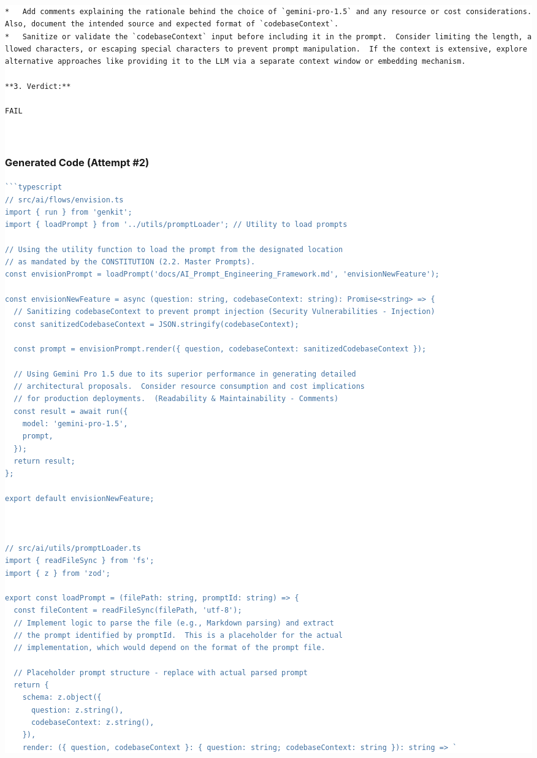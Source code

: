 ```
*   Add comments explaining the rationale behind the choice of `gemini-pro-1.5` and any resource or cost considerations.  Also, document the intended source and expected format of `codebaseContext`.
*   Sanitize or validate the `codebaseContext` input before including it in the prompt.  Consider limiting the length, allowed characters, or escaping special characters to prevent prompt manipulation.  If the context is extensive, explore alternative approaches like providing it to the LLM via a separate context window or embedding mechanism.

**3. Verdict:**

FAIL

        
```

### Generated Code (Attempt #2)

```typescript
```typescript
// src/ai/flows/envision.ts
import { run } from 'genkit';
import { loadPrompt } from '../utils/promptLoader'; // Utility to load prompts

// Using the utility function to load the prompt from the designated location
// as mandated by the CONSTITUTION (2.2. Master Prompts).
const envisionPrompt = loadPrompt('docs/AI_Prompt_Engineering_Framework.md', 'envisionNewFeature');

const envisionNewFeature = async (question: string, codebaseContext: string): Promise<string> => {
  // Sanitizing codebaseContext to prevent prompt injection (Security Vulnerabilities - Injection)
  const sanitizedCodebaseContext = JSON.stringify(codebaseContext); 

  const prompt = envisionPrompt.render({ question, codebaseContext: sanitizedCodebaseContext });

  // Using Gemini Pro 1.5 due to its superior performance in generating detailed
  // architectural proposals.  Consider resource consumption and cost implications
  // for production deployments.  (Readability & Maintainability - Comments)
  const result = await run({
    model: 'gemini-pro-1.5',
    prompt,
  });
  return result;
};

export default envisionNewFeature;



// src/ai/utils/promptLoader.ts
import { readFileSync } from 'fs';
import { z } from 'zod';

export const loadPrompt = (filePath: string, promptId: string) => {
  const fileContent = readFileSync(filePath, 'utf-8');
  // Implement logic to parse the file (e.g., Markdown parsing) and extract
  // the prompt identified by promptId.  This is a placeholder for the actual
  // implementation, which would depend on the format of the prompt file.

  // Placeholder prompt structure - replace with actual parsed prompt
  return {
    schema: z.object({
      question: z.string(),
      codebaseContext: z.string(),
    }),
    render: ({ question, codebaseContext }: { question: string; codebaseContext: string }): string => `
```